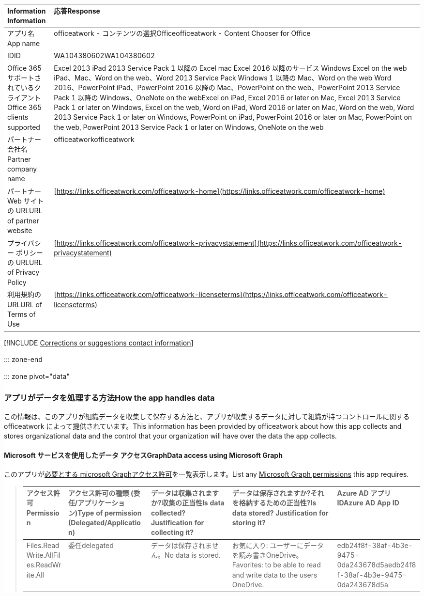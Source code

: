 | <span data-ttu-id="3f406-108">**Information**</span><span class="sxs-lookup"><span data-stu-id="3f406-108">**Information**</span></span> | <span data-ttu-id="3f406-109">**応答**</span><span class="sxs-lookup"><span data-stu-id="3f406-109">**Response**</span></span> |
|:----------------|:-------------|
| <span data-ttu-id="3f406-110">アプリ名</span><span class="sxs-lookup"><span data-stu-id="3f406-110">App name</span></span> | <span data-ttu-id="3f406-111">officeatwork - コンテンツの選択Office</span><span class="sxs-lookup"><span data-stu-id="3f406-111">officeatwork - Content Chooser for Office</span></span> |
| <span data-ttu-id="3f406-112">ID</span><span class="sxs-lookup"><span data-stu-id="3f406-112">ID</span></span> | <span data-ttu-id="3f406-113">WA104380602</span><span class="sxs-lookup"><span data-stu-id="3f406-113">WA104380602</span></span> |
| <span data-ttu-id="3f406-114">Office 365サポートされているクライアント</span><span class="sxs-lookup"><span data-stu-id="3f406-114">Office 365 clients supported</span></span> | <span data-ttu-id="3f406-115">Excel 2013 iPad 2013 Service Pack 1 以降の Excel mac Excel 2016 以降のサービス Windows Excel on the web iPad、Mac、Word on the web、Word 2013 Service Pack Windows 1 以降の Mac、Word on the web Word 2016、PowerPoint iPad、PowerPoint 2016 以降の Mac、PowerPoint on the web、PowerPoint 2013 Service Pack 1 以降の Windows、OneNote on the web</span><span class="sxs-lookup"><span data-stu-id="3f406-115">Excel on iPad, Excel 2016 or later on Mac, Excel 2013 Service Pack 1 or later on Windows, Excel on the web, Word on iPad, Word 2016 or later on Mac, Word on the web, Word 2013 Service Pack 1 or later on Windows, PowerPoint on iPad, PowerPoint 2016 or later on Mac, PowerPoint on the web, PowerPoint 2013 Service Pack 1 or later on Windows, OneNote on the web</span></span> |
| <span data-ttu-id="3f406-116">パートナー会社名</span><span class="sxs-lookup"><span data-stu-id="3f406-116">Partner company name</span></span> | <span data-ttu-id="3f406-117">officeatwork</span><span class="sxs-lookup"><span data-stu-id="3f406-117">officeatwork</span></span> |
| <span data-ttu-id="3f406-118">パートナー Web サイトの URL</span><span class="sxs-lookup"><span data-stu-id="3f406-118">URL of partner website</span></span> | [https://links.officeatwork.com/officeatwork-home](https://links.officeatwork.com/officeatwork-home) |
| <span data-ttu-id="3f406-119">プライバシー ポリシーの URL</span><span class="sxs-lookup"><span data-stu-id="3f406-119">URL of Privacy Policy</span></span> | [https://links.officeatwork.com/officeatwork-privacystatement](https://links.officeatwork.com/officeatwork-privacystatement) |
| <span data-ttu-id="3f406-120">利用規約の URL</span><span class="sxs-lookup"><span data-stu-id="3f406-120">URL of Terms of Use</span></span> | [https://links.officeatwork.com/officeatwork-licenseterms](https://links.officeatwork.com/officeatwork-licenseterms) |

 [!INCLUDE [Corrections or suggestions contact information](../includes/corrections-or-suggestions.md)]

::: zone-end

::: zone pivot="data"

### <a name="how-the-app-handles-data"></a><span data-ttu-id="3f406-121">アプリがデータを処理する方法</span><span class="sxs-lookup"><span data-stu-id="3f406-121">How the app handles data</span></span>

<span data-ttu-id="3f406-122">この情報は、このアプリが組織データを収集して保存する方法と、アプリが収集するデータに対して組織が持つコントロールに関する officeatwork によって提供されています。</span><span class="sxs-lookup"><span data-stu-id="3f406-122">This information has been provided by officeatwork about how this app collects and stores organizational data and the control that your organization will have over the data the app collects.</span></span>

#### <a name="data-access-using-microsoft-graph"></a><span data-ttu-id="3f406-123">Microsoft サービスを使用したデータ アクセスGraph</span><span class="sxs-lookup"><span data-stu-id="3f406-123">Data access using Microsoft Graph</span></span>

<span data-ttu-id="3f406-124">このアプリが[必要とする microsoft Graphアクセス許可](https://docs.microsoft.com/graph/permissions-reference)を一覧表示します。</span><span class="sxs-lookup"><span data-stu-id="3f406-124">List any [Microsoft Graph permissions](https://docs.microsoft.com/graph/permissions-reference) this app requires.</span></span>

>| <span data-ttu-id="3f406-125">**アクセス許可**</span><span class="sxs-lookup"><span data-stu-id="3f406-125">**Permission**</span></span>  | <span data-ttu-id="3f406-126">**アクセス許可の種類 (委任/アプリケーション)**</span><span class="sxs-lookup"><span data-stu-id="3f406-126">**Type of permission (Delegated/Application)**</span></span> | <span data-ttu-id="3f406-127">**データは収集されますか?収集の正当性**</span><span class="sxs-lookup"><span data-stu-id="3f406-127">**Is data collected? Justification for collecting it?**</span></span> | <span data-ttu-id="3f406-128">**データは保存されますか?それを格納するための正当性?**</span><span class="sxs-lookup"><span data-stu-id="3f406-128">**Is data stored? Justification for storing it?**</span></span> | <span data-ttu-id="3f406-129">**Azure AD アプリ ID**</span><span class="sxs-lookup"><span data-stu-id="3f406-129">**Azure AD App ID**</span></span> |
>|:----------------|:--------------------|:---------------------------------------------------|:--------------------------|:--------------------------|
>| <span data-ttu-id="3f406-130">Files.ReadWrite.All</span><span class="sxs-lookup"><span data-stu-id="3f406-130">Files.ReadWrite.All</span></span> | <span data-ttu-id="3f406-131">委任</span><span class="sxs-lookup"><span data-stu-id="3f406-131">delegated</span></span> | <span data-ttu-id="3f406-132">データは保存されません。</span><span class="sxs-lookup"><span data-stu-id="3f406-132">No data is stored.</span></span> | <span data-ttu-id="3f406-133">お気に入り: ユーザーにデータを読み書きOneDrive。</span><span class="sxs-lookup"><span data-stu-id="3f406-133">Favorites: to be able to read and write data to the users OneDrive.</span></span> | <span data-ttu-id="3f406-134">edb24f8f-38af-4b3e-9475-0da243678d5a</span><span class="sxs-lookup"><span data-stu-id="3f406-134">edb24f8f-38af-4b3e-9475-0da243678d5a</span></span> |